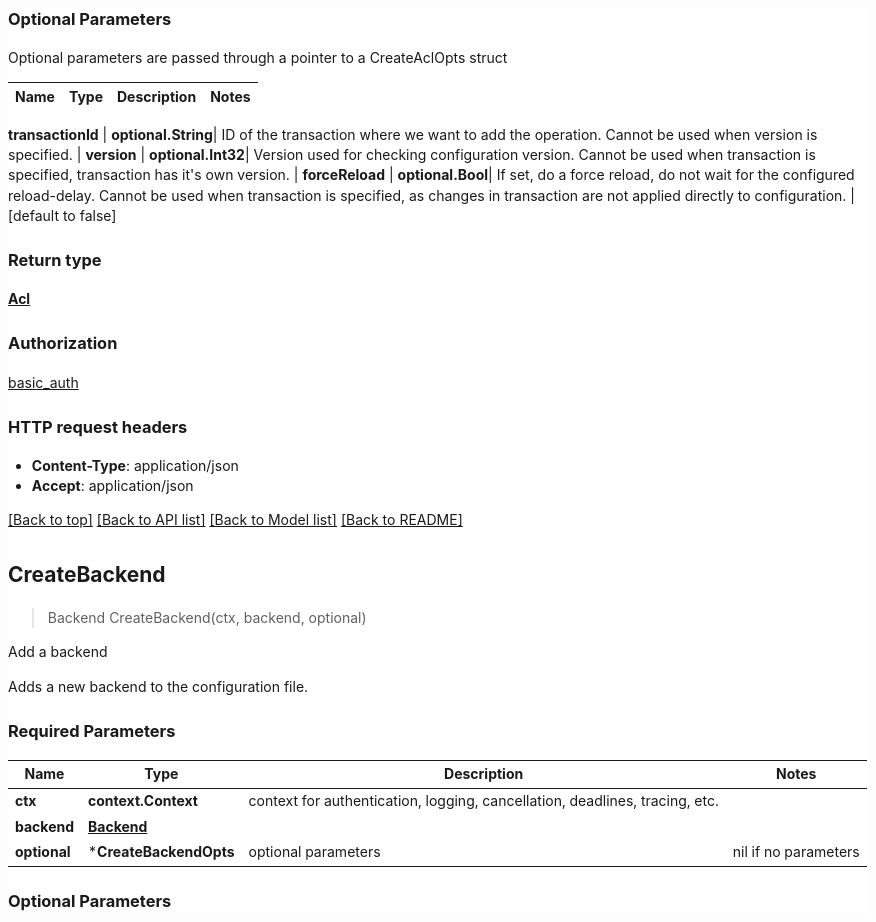 ### Optional Parameters

Optional parameters are passed through a pointer to a CreateAclOpts struct


Name | Type | Description  | Notes
------------- | ------------- | ------------- | -------------



 **transactionId** | **optional.String**| ID of the transaction where we want to add the operation. Cannot be used when version is specified. | 
 **version** | **optional.Int32**| Version used for checking configuration version. Cannot be used when transaction is specified, transaction has it&#39;s own version. | 
 **forceReload** | **optional.Bool**| If set, do a force reload, do not wait for the configured reload-delay. Cannot be used when transaction is specified, as changes in transaction are not applied directly to configuration. | [default to false]

### Return type

[**Acl**](acl.md)

### Authorization

[basic_auth](../README.md#basic_auth)

### HTTP request headers

- **Content-Type**: application/json
- **Accept**: application/json

[[Back to top]](#) [[Back to API list]](../README.md#documentation-for-api-endpoints)
[[Back to Model list]](../README.md#documentation-for-models)
[[Back to README]](../README.md)


## CreateBackend

> Backend CreateBackend(ctx, backend, optional)

Add a backend

Adds a new backend to the configuration file.

### Required Parameters


Name | Type | Description  | Notes
------------- | ------------- | ------------- | -------------
**ctx** | **context.Context** | context for authentication, logging, cancellation, deadlines, tracing, etc.
**backend** | [**Backend**](Backend.md)|  | 
 **optional** | ***CreateBackendOpts** | optional parameters | nil if no parameters

### Optional Parameters
